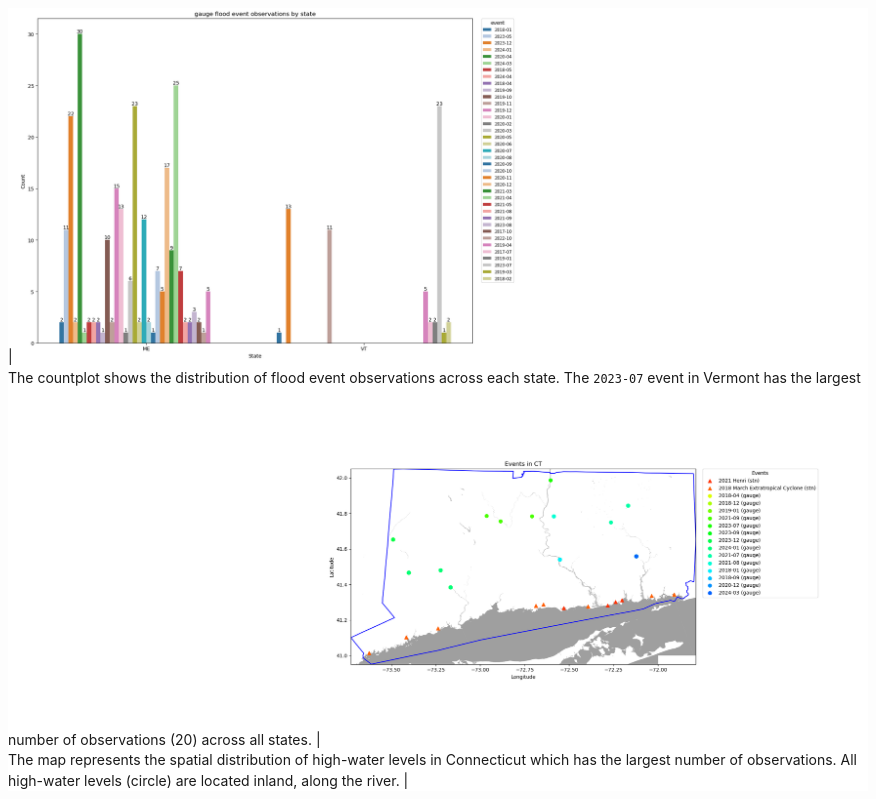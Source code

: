 | <img src="figs/countplot/countplot_gauge.png" width="500"><br>The countplot shows the distribution of flood event observations across each state. The `2023-07` event in Vermont has the largest number of observations (20) across all states. | <img src="figs/map/map_CT_stn_gauge.png" width="500"><br>The map represents the spatial distribution of high-water levels in Connecticut which has the largest number of observations. All high-water levels (circle) are located inland, along the river. |
